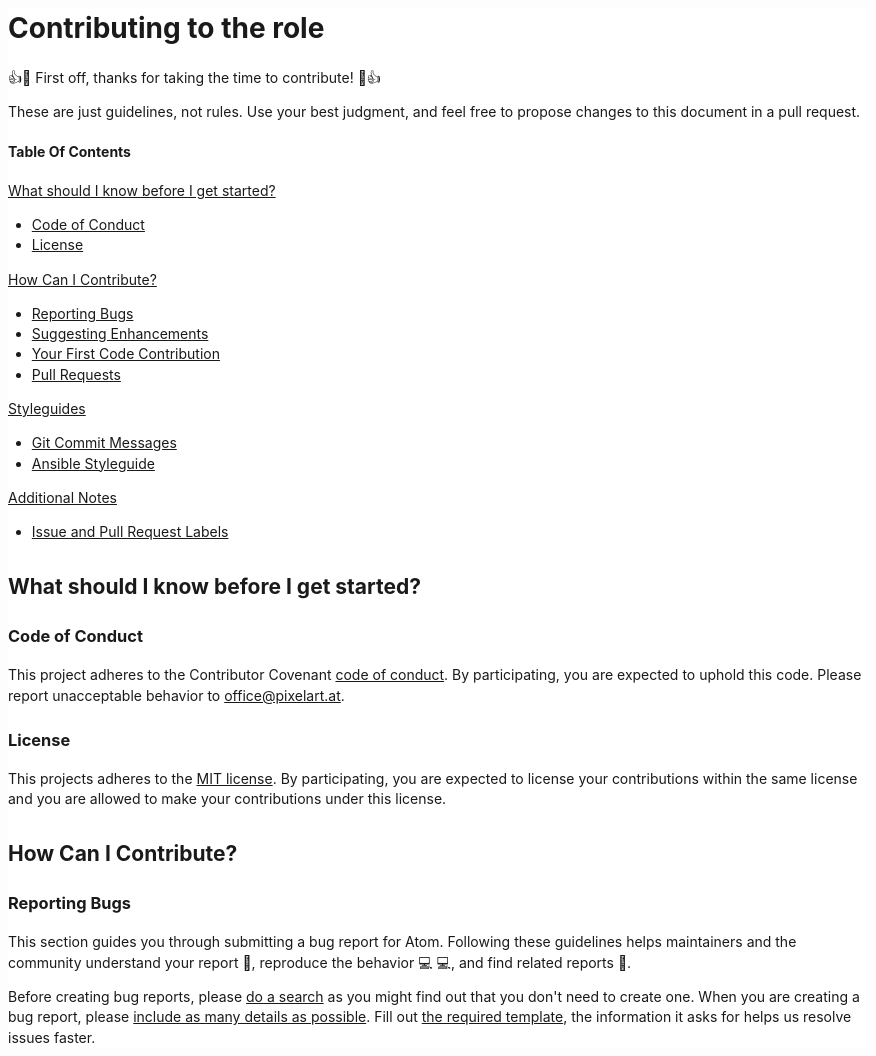 # Contributing to the role

:+1::tada: First off, thanks for taking the time to contribute! :tada::+1:

These are just guidelines, not rules. Use your best judgment, and feel free to propose changes to this document in a pull request.

#### Table Of Contents

[What should I know before I get started?](#what-should-i-know-before-i-get-started)
  * [Code of Conduct](#code-of-conduct)
  * [License](#license)

[How Can I Contribute?](#how-can-i-contribute)
  * [Reporting Bugs](#reporting-bugs)
  * [Suggesting Enhancements](#suggesting-enhancements)
  * [Your First Code Contribution](#your-first-code-contribution)
  * [Pull Requests](#pull-requests)

[Styleguides](#styleguides)
  * [Git Commit Messages](#git-commit-messages)
  * [Ansible Styleguide](#ansible-styleguide)

[Additional Notes](#additional-notes)
  * [Issue and Pull Request Labels](#issue-and-pull-request-labels)

## What should I know before I get started?

### Code of Conduct

This project adheres to the Contributor Covenant [code of conduct](CODE_OF_CONDUCT.md).
By participating, you are expected to uphold this code.
Please report unacceptable behavior to [office@pixelart.at](mailto:office@pixelart.at).

### License

This projects adheres to the [MIT license](LICENSE).
By participating, you are expected to license your contributions within the
same license and you are allowed to make your contributions under this license.

## How Can I Contribute?

### Reporting Bugs

This section guides you through submitting a bug report for Atom. Following these guidelines helps maintainers and the community understand your report :pencil:, reproduce the behavior :computer: :computer:, and find related reports :mag_right:.

Before creating bug reports, please [do a search](https://github.com/pixelart/ansible-role-platformsh-cli/issues?q=is%3Aissue) as you might find out that you don't need to create one. When you are creating a bug report, please [include as many details as possible](#how-do-i-submit-a-good-bug-report). Fill out [the required template](.github/ISSUE_TEMPLATE.md), the information it asks for helps us resolve issues faster.

